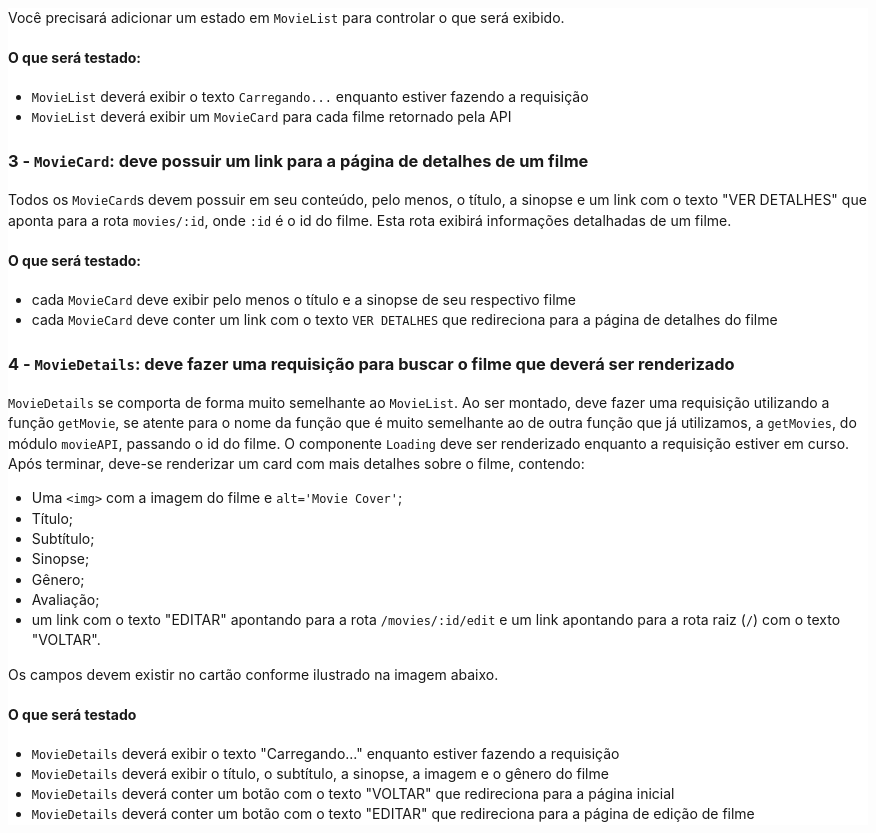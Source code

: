 Você precisará adicionar um estado em `MovieList` para controlar o que será exibido.

#### O que será testado:
- `MovieList` deverá exibir o texto `Carregando...` enquanto estiver fazendo a requisição
- `MovieList` deverá exibir um `MovieCard` para cada filme retornado pela API


### 3 - `MovieCard`: deve possuir um link para a página de detalhes de um filme

Todos os `MovieCard`s devem possuir em seu conteúdo, pelo menos, o título, a sinopse e um link com o texto "VER DETALHES" que aponta para a rota `movies/:id`, onde `:id` é o id do filme. Esta rota exibirá informações detalhadas de um filme.

#### O que será testado:
- cada `MovieCard` deve exibir pelo menos o título e a sinopse de seu respectivo filme
- cada `MovieCard` deve conter um link com o texto `VER DETALHES` que redireciona para a página de detalhes do filme

### 4 - `MovieDetails`: deve fazer uma requisição para buscar o filme que deverá ser renderizado

`MovieDetails` se comporta de forma muito semelhante ao `MovieList`. Ao ser montado, deve fazer uma requisição utilizando a função `getMovie`, se atente para o nome da função que é muito semelhante ao de outra função que já utilizamos, a `getMovies`, do módulo `movieAPI`, passando o id do filme. O componente `Loading` deve ser renderizado enquanto a requisição estiver em curso. Após terminar, deve-se renderizar um card com mais detalhes sobre o filme, contendo:

  - Uma `<img>` com a imagem do filme e `alt='Movie Cover'`;
  - Título;
  - Subtítulo;
  - Sinopse;
  - Gênero;
  - Avaliação;
  - um link com o texto "EDITAR" apontando para a rota `/movies/:id/edit` e um link apontando para a rota raiz (`/`) com o texto "VOLTAR".

Os campos devem existir no cartão conforme ilustrado na imagem abaixo.

#### O que será testado
- `MovieDetails` deverá exibir o texto "Carregando..." enquanto estiver fazendo a requisição
- `MovieDetails` deverá exibir o título, o subtítulo, a sinopse, a imagem e o gênero do filme
- `MovieDetails` deverá conter um botão com o texto "VOLTAR" que redireciona para a página inicial
- `MovieDetails` deverá conter um botão com o texto "EDITAR" que redireciona para a página de edição de filme
